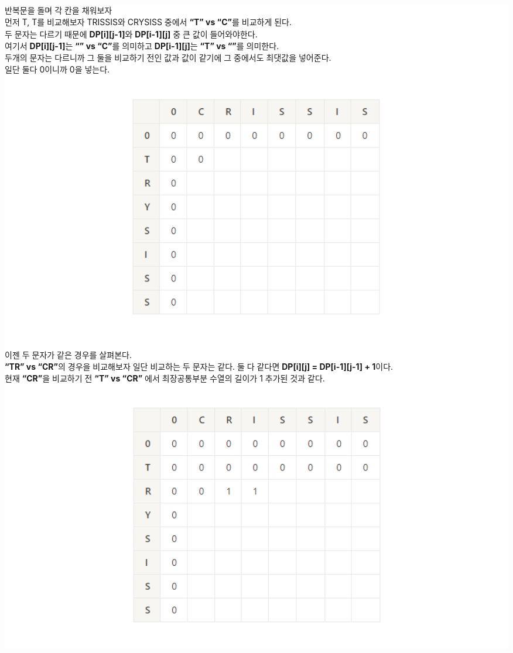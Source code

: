 반복문을 돌며 각 칸을 채워보자  
먼저 T, T를 비교해보자 TRISSIS와 CRYSISS 중에서 <b>“T” vs “C”</b>를 비교하게 된다.  
두 문자는 다르기 때문에 <b>DP[i][j-1]</b>와 <b>DP[i-1][j]</b> 중 큰 값이 들어와야한다.  
여기서 <b>DP[i][j-1]</b>는 <b>“” vs “C”</b>를 의미하고 <b>DP[i-1][j]</b>는 <b>“T” vs “”</b>를 의미한다.  
두개의 문자는 다르니까 그 둘을 비교하기 전인 값과 값이 같기에 그 중에서도 최댓값을 넣어준다.  
일단 둘다 0이니까 0을 넣는다.
<br/><br/>

<p align="center"><img src='/images/Algorithm/LCS/LCS_two.png' width='50%' alt='lcs two' /><p>
<br/>

이젠 두 문자가 같은 경우를 살펴본다.  
<b>“TR” vs “CR”</b>의 경우을 비교해보자 일단 비교하는 두 문자는 같다. 둘 다 같다면 <b>DP[i][j] = DP[i-1][j-1] + 1</b>이다.  
현재 <b>“CR”</b>을 비교하기 전 <b>“T” vs “CR”</b> 에서 최장공통부분 수열의 길이가 1 추가된 것과 같다.
<br/><br/>

<p align="center"><img src='/images/Algorithm/LCS/LCS_three.png' width='50%' alt='lcs three' /><p>
<br/>
